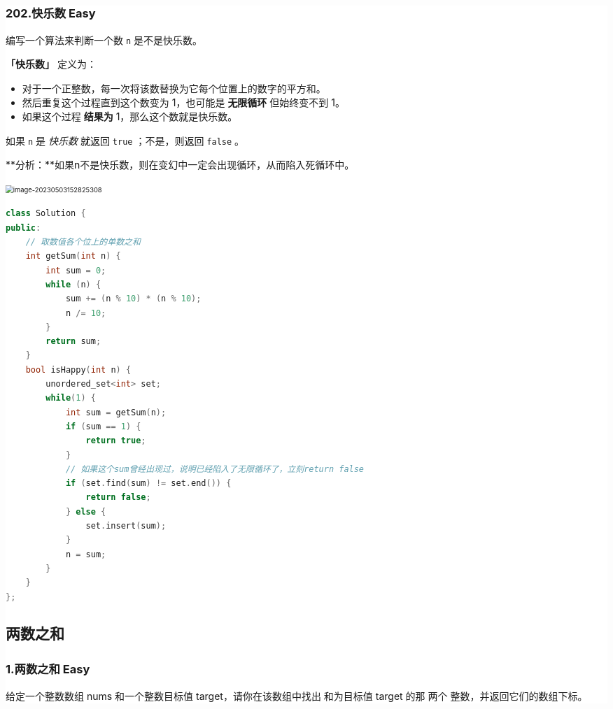 ### 202.快乐数  Easy

编写一个算法来判断一个数 `n` 是不是快乐数。

**「快乐数」** 定义为：

- 对于一个正整数，每一次将该数替换为它每个位置上的数字的平方和。
- 然后重复这个过程直到这个数变为 1，也可能是 **无限循环** 但始终变不到 1。
- 如果这个过程 **结果为** 1，那么这个数就是快乐数。

如果 `n` 是 *快乐数* 就返回 `true` ；不是，则返回 `false` 。

**分析：**如果n不是快乐数，则在变幻中一定会出现循环，从而陷入死循环中。

<img src="C:\Users\kobedai\AppData\Roaming\Typora\typora-user-images\image-20230503152825308.png" alt="image-20230503152825308" style="zoom:67%;" />

```cpp
class Solution {
public:
    // 取数值各个位上的单数之和
    int getSum(int n) {
        int sum = 0;
        while (n) {
            sum += (n % 10) * (n % 10);
            n /= 10;
        }
        return sum;
    }
    bool isHappy(int n) {
        unordered_set<int> set;
        while(1) {
            int sum = getSum(n);
            if (sum == 1) {
                return true;
            }
            // 如果这个sum曾经出现过，说明已经陷入了无限循环了，立刻return false
            if (set.find(sum) != set.end()) {
                return false;
            } else {
                set.insert(sum);
            }
            n = sum;
        }
    }
};
```

## 两数之和

### 1.两数之和  Easy

给定一个整数数组 nums 和一个整数目标值 target，请你在该数组中找出 和为目标值 target  的那 两个 整数，并返回它们的数组下标。
